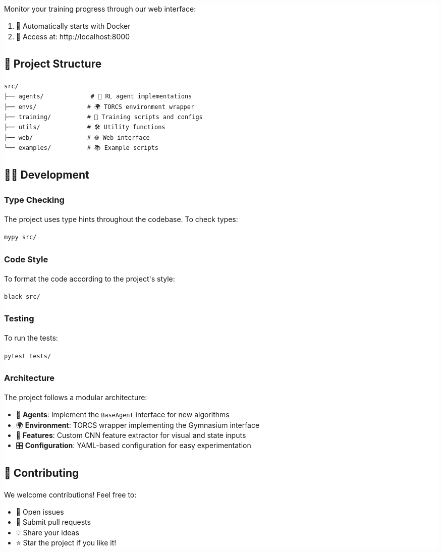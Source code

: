 Monitor your training progress through our web interface:

1. 🚀 Automatically starts with Docker
2. 🔗 Access at: http://localhost:8000

## 📁 Project Structure

```
src/
├── agents/             # 🤖 RL agent implementations
├── envs/              # 🌍 TORCS environment wrapper
├── training/          # 🎯 Training scripts and configs
├── utils/             # 🛠️ Utility functions
├── web/               # 🌐 Web interface
└── examples/          # 📚 Example scripts
```

## 👩‍💻 Development

### Type Checking

The project uses type hints throughout the codebase. To check types:

```bash
mypy src/
```

### Code Style

To format the code according to the project's style:

```bash
black src/
```

### Testing

To run the tests:

```bash
pytest tests/
```

### Architecture

The project follows a modular architecture:

- 🎯 **Agents**: Implement the `BaseAgent` interface for new algorithms
- 🌍 **Environment**: TORCS wrapper implementing the Gymnasium interface
- 🧠 **Features**: Custom CNN feature extractor for visual and state inputs
- 🎛️ **Configuration**: YAML-based configuration for easy experimentation

## 🤝 Contributing

We welcome contributions! Feel free to:
- 🐛 Open issues
- 🚀 Submit pull requests
- 💡 Share your ideas
- ⭐ Star the project if you like it!
